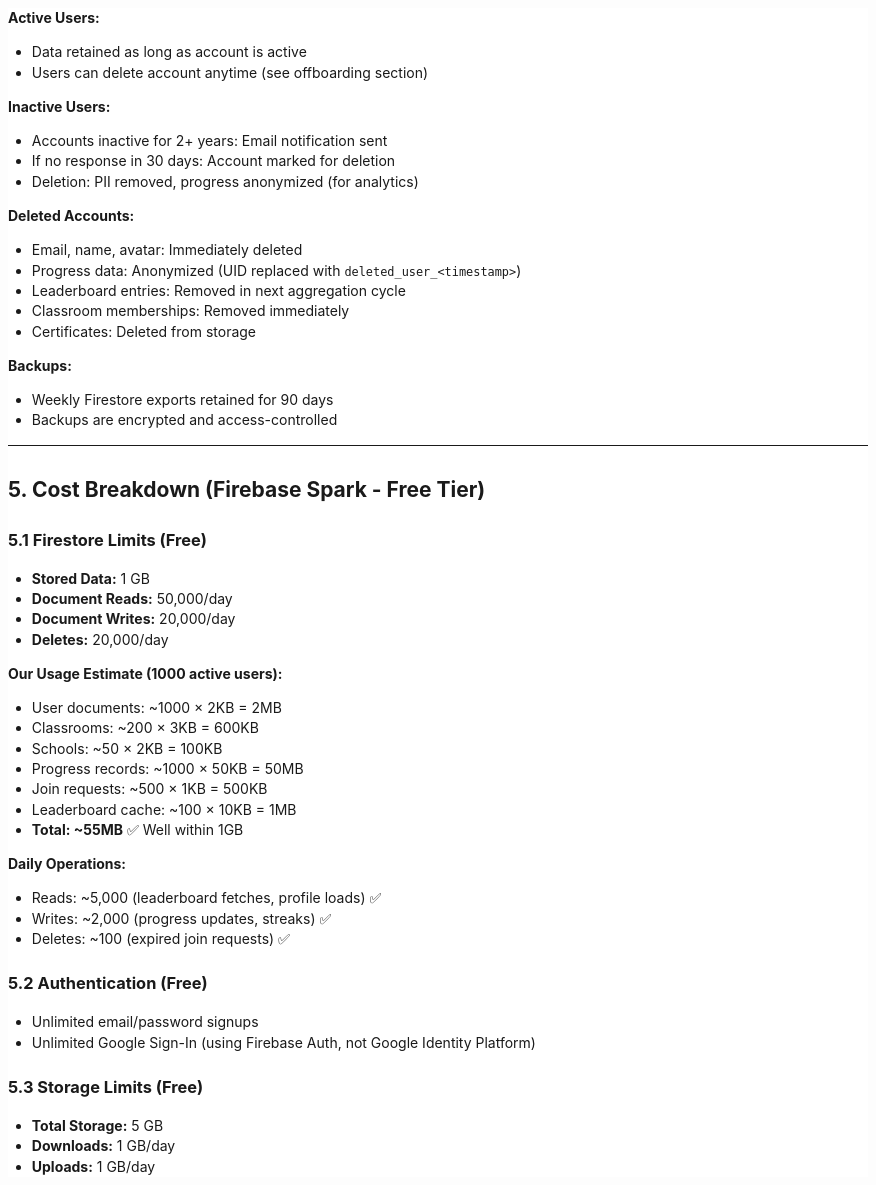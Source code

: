**Active Users:**
- Data retained as long as account is active
- Users can delete account anytime (see offboarding section)

**Inactive Users:**
- Accounts inactive for 2+ years: Email notification sent
- If no response in 30 days: Account marked for deletion
- Deletion: PII removed, progress anonymized (for analytics)

**Deleted Accounts:**
- Email, name, avatar: Immediately deleted
- Progress data: Anonymized (UID replaced with `deleted_user_<timestamp>`)
- Leaderboard entries: Removed in next aggregation cycle
- Classroom memberships: Removed immediately
- Certificates: Deleted from storage

**Backups:**
- Weekly Firestore exports retained for 90 days
- Backups are encrypted and access-controlled

---

## 5. Cost Breakdown (Firebase Spark - Free Tier)

### 5.1 Firestore Limits (Free)
- **Stored Data:** 1 GB
- **Document Reads:** 50,000/day
- **Document Writes:** 20,000/day
- **Deletes:** 20,000/day

**Our Usage Estimate (1000 active users):**
- User documents: ~1000 × 2KB = 2MB
- Classrooms: ~200 × 3KB = 600KB
- Schools: ~50 × 2KB = 100KB
- Progress records: ~1000 × 50KB = 50MB
- Join requests: ~500 × 1KB = 500KB
- Leaderboard cache: ~100 × 10KB = 1MB
- **Total: ~55MB** ✅ Well within 1GB

**Daily Operations:**
- Reads: ~5,000 (leaderboard fetches, profile loads) ✅
- Writes: ~2,000 (progress updates, streaks) ✅
- Deletes: ~100 (expired join requests) ✅

### 5.2 Authentication (Free)
- Unlimited email/password signups
- Unlimited Google Sign-In (using Firebase Auth, not Google Identity Platform)

### 5.3 Storage Limits (Free)
- **Total Storage:** 5 GB
- **Downloads:** 1 GB/day
- **Uploads:** 1 GB/day
